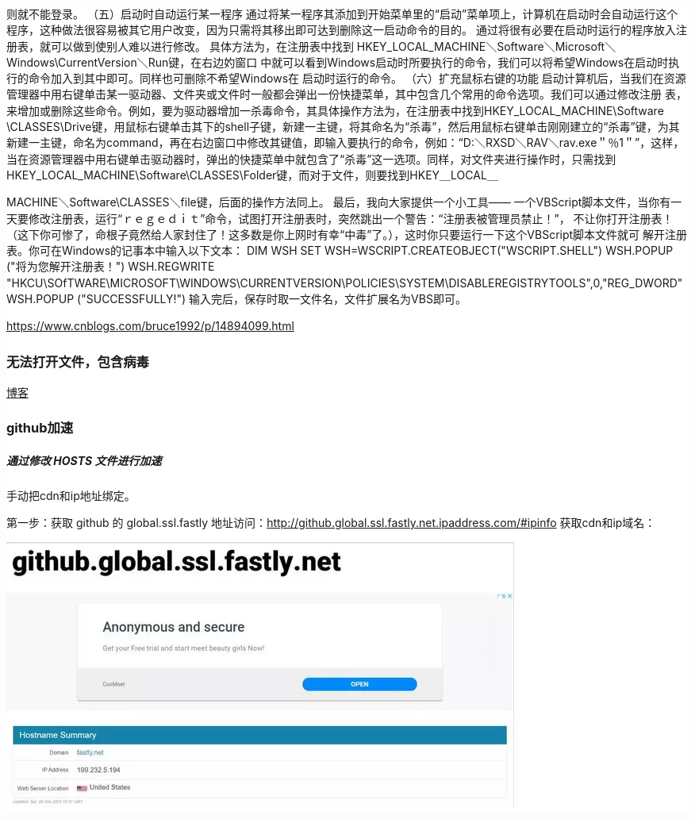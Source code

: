 则就不能登录。
 （五）启动时自动运行某一程序
  通过将某一程序其添加到开始菜单里的“启动”菜单项上，计算机在启动时会自动运行这个程序，这种做法很容易被其它用户改变，因为只需将其移出即可达到删除这一启动命令的目的。
  通过将很有必要在启动时运行的程序放入注册表，就可以做到使别人难以进行修改。
  具体方法为，在注册表中找到 HKEY_LOCAL_MACHINE＼Software＼Microsoft＼Windows\CurrentVersion＼Run键，在右边妁窗口 中就可以看到Windows启动时所要执行的命令，我们可以将希望Windows在启动时执行的命令加入到其中即可。同样也可删除不希望Windows在 启动时运行的命令。
 （六）扩充鼠标右键的功能
  启动计算机后，当我们在资源管理器中用右键单击某一驱动器、文件夹或文件时一般都会弹出一份快捷菜单，其中包含几个常用的命令选项。我们可以通过修改注册 表，来增加或删除这些命令。例如，要为驱动器增加一杀毒命令，其具体操作方法为，在注册表中找到HKEY_LOCAL_MACHINE\Software \CLASSES\Drive键，用鼠标右键单击其下的shell子键，新建一主键，将其命名为“杀毒”，然后用鼠标右键单击刚刚建立的“杀毒”键，为其 新建一主键，命名为command，再在右边窗口中修改其键值，即输入要执行的命令，例如：“D∶＼RXSD＼RAV＼rav.exe＂％1＂”，这样， 当在资源管理器中用右键单击驱动器时，弹出的快捷菜单中就包含了“杀毒”这一选项。同样，对文件夹进行操作时，只需找到 HKEY_LOCAL_MACHINE\Software\CLASSES\Folder键，而对于文件，则要找到HKEY＿LOCAL＿

MACHINE＼Software\CLASSES＼file键，后面的操作方法同上。
  最后，我向大家提供一个小工具—— 一个VBScript脚本文件，当你有一天要修改注册表，运行“ｒｅｇｅｄｉｔ”命令，试图打开注册表时，突然跳出一个警告：“注册表被管理员禁止！”， 不让你打开注册表！（这下你可惨了，命根子竟然给人家封住了！这多数是你上网时有幸“中毒”了。），这时你只要运行一下这个VBScript脚本文件就可 解开注册表。你可在Windows的记事本中输入以下文本：
DIM WSH
SET  WSH=WSCRIPT.CREATEOBJECT("WSCRIPT.SHELL")
WSH.POPUP ("将为您解开注册表！")
WSH.REGWRITE "HKCU\SOfTWARE\MICROSOFT\WINDOWS\CURRENTVERSION\POLICIES\SYSTEM\DISABLEREGISTRYTOOLS",0,"REG_DWORD"
WSH.POPUP ("SUCCESSFULLY!")
输入完后，保存时取一文件名，文件扩展名为VBS即可。

https://www.cnblogs.com/bruce1992/p/14894099.html

### 无法打开文件，包含病毒

[博客](https://jingyan.baidu.com/article/36d6ed1fb7b35f1bce488379.html)

### github加速

##### **通过修改 HOSTS 文件进行加速**

手动把cdn和ip地址绑定。

第一步：获取 github 的 global.ssl.fastly 地址访问：http://github.global.ssl.fastly.net.ipaddress.com/#ipinfo 获取cdn和ip域名：

![连不上github怎么办，10种解决方案](javaNote.assets/1902a141641a5236004f666ef641dc64.png)
